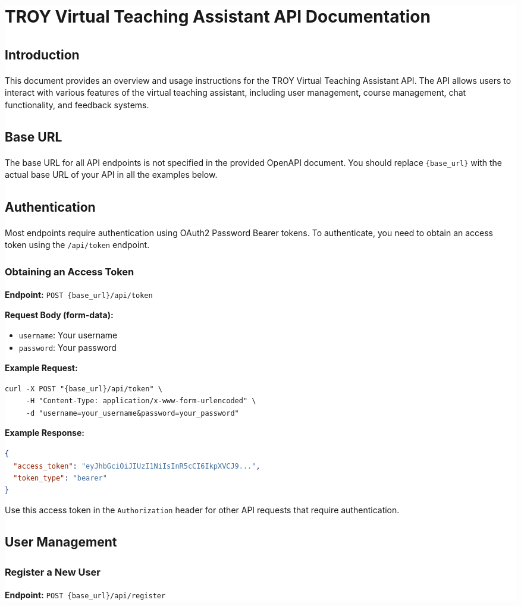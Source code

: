 # TROY Virtual Teaching Assistant API Documentation

## Introduction

This document provides an overview and usage instructions for the TROY Virtual Teaching Assistant API. The API allows users to interact with various features of the virtual teaching assistant, including user management, course management, chat functionality, and feedback systems.

## Base URL

The base URL for all API endpoints is not specified in the provided OpenAPI document. You should replace `{base_url}` with the actual base URL of your API in all the examples below.

## Authentication

Most endpoints require authentication using OAuth2 Password Bearer tokens. To authenticate, you need to obtain an access token using the `/api/token` endpoint.

### Obtaining an Access Token

**Endpoint:** `POST {base_url}/api/token`

**Request Body (form-data):**

- `username`: Your username
- `password`: Your password

**Example Request:**

```
curl -X POST "{base_url}/api/token" \
     -H "Content-Type: application/x-www-form-urlencoded" \
     -d "username=your_username&password=your_password"
```

**Example Response:**

```json
{
  "access_token": "eyJhbGciOiJIUzI1NiIsInR5cCI6IkpXVCJ9...",
  "token_type": "bearer"
}
```

Use this access token in the `Authorization` header for other API requests that require authentication.

## User Management

### Register a New User

**Endpoint:** `POST {base_url}/api/register`
